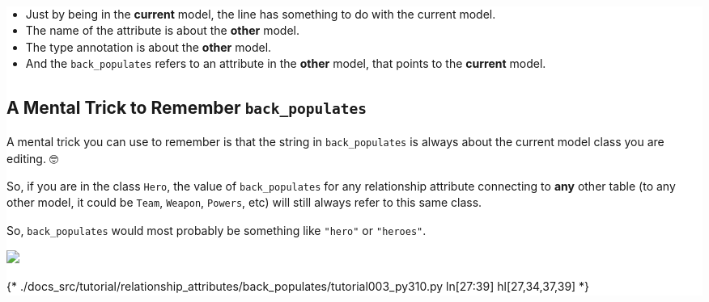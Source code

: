* Just by being in the **current** model, the line has something to do with the current model.
* The name of the attribute is about the **other** model.
* The type annotation is about the **other** model.
* And the `back_populates` refers to an attribute in the **other** model, that points to the **current** model.

## A Mental Trick to Remember `back_populates`

A mental trick you can use to remember is that the string in `back_populates` is always about the current model class you are editing. 🤓

So, if you are in the class `Hero`, the value of `back_populates` for any relationship attribute connecting to **any** other table (to any other model, it could be `Team`, `Weapon`, `Powers`, etc) will still always refer to this same class.

So, `back_populates` would most probably be something like `"hero"` or `"heroes"`.

<img src="/img/tutorial/relationships/attributes/back-populates2.drawio.svg">

{* ./docs_src/tutorial/relationship_attributes/back_populates/tutorial003_py310.py ln[27:39] hl[27,34,37,39] *}
